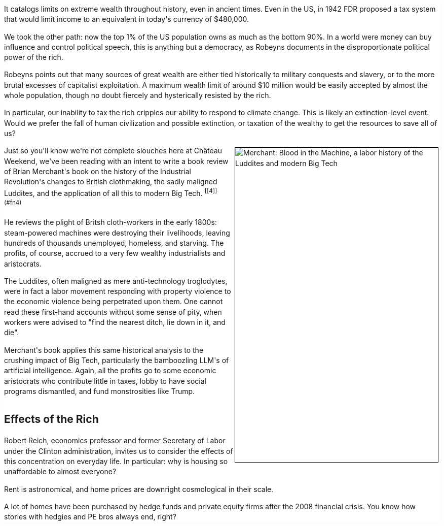 It catalogs limits on extreme wealth throughout history, even in ancient times.  Even in
the US, in 1942 FDR proposed a tax system that would limit income to an equivalent in
today's currency of \$480,000.  

We took the other path: now the top 1% of the US population owns as much as the bottom
90%.  In a world were money can buy influence and control political speech, this is
anything but a democracy, as Robeyns documents in the disproportionate political power of
the rich.  

Robeyns points out that many sources of great wealth are either tied historically to military
conquests and slavery, or to the more brutal excesses of capitalist exploitation.  A
maximum wealth limit of around \$10 million would be easily accepted by almost the whole
population, though no doubt fiercely and hysterically resisted by the rich.  

In particular, our inability to tax the rich cripples our ability to respond to climate
change.  This is likely an extinction-level event.  Would we prefer the fall of human
civilization and possible extinction, or taxation of the wealthy to get the resources to
save all of us?  

<img src="{{ site.baseurl }}/images/2024-05-07-tax-the-rich-luddite.jpg" width="400" height="619" alt="Merchant: Blood in the Machine, a labor history of the Luddites and modern Big Tech" title="Merchant: Blood in the Machine, a labor history of the Luddites and modern Big Tech" style="float: right; margin: 3px 3px 3px 3px; border: 1px solid #000000;">
Just so you'll know we're not complete slouches here at Ch&acirc;teau Weekend, we've been
reading with an intent to write a book review of Brian Merchant's book on the history of
the Industrial Revolution's changes to British clothmaking, the sadly maligned Luddites,
and the application of all this to modern Big Tech. <sup id="fn4a">[[4]](#fn4)</sup>  

He reviews the plight of Britsh cloth-workers in the early 1800s: steam-powered machines
were destroying their livelihoods, leaving hundreds of thousands unemployed, homeless, and
starving.  The profits, of course, accrued to a very few wealthy industrialists and
aristocrats.  

The Luddites, often maligned as mere anti-technology troglodytes, were in fact a labor
movement responding with property violence to the economic violence being perpetrated upon
them.  One cannot read these first-hand accounts without some sense of pity, when workers
were advised to "find the nearest ditch, lie down in it, and die".  

Merchant's book applies this same historical analysis to the crushing impact of Big Tech,
particularly the bamboozling LLM's of artificial intelligence.  Again, all the profits go
to some economic aristocrats who contribute little in taxes, lobby to have social
programs dismantled, and fund monstrosities like Trump.  


## Effects of the Rich  

<iframe width="400" height="224" src="https://www.youtube.com/embed/q9TOGxDJ0TE?si=xNN31a4atuDB_qpT" allow="accelerometer; encrypted-media; gyroscope; picture-in-picture" allowfullscreen style="float: right; margin: 3px 3px 3px 3px; border: 1px solid #000000;"></iframe>
Robert Reich, economics professor and former Secretary of Labor under the Clinton
administration, invites us to consider the effects of this concentration on everyday life.
In particular: why is housing so unaffordable to almost everyone?  

Rent is astronomical, and home prices are downright cosmological in their scale.  

A lot of homes have been purchased by hedge funds and private equity firms after the 2008
financial crisis.  You know how stories with hedgies and PE bros always end, right?  
